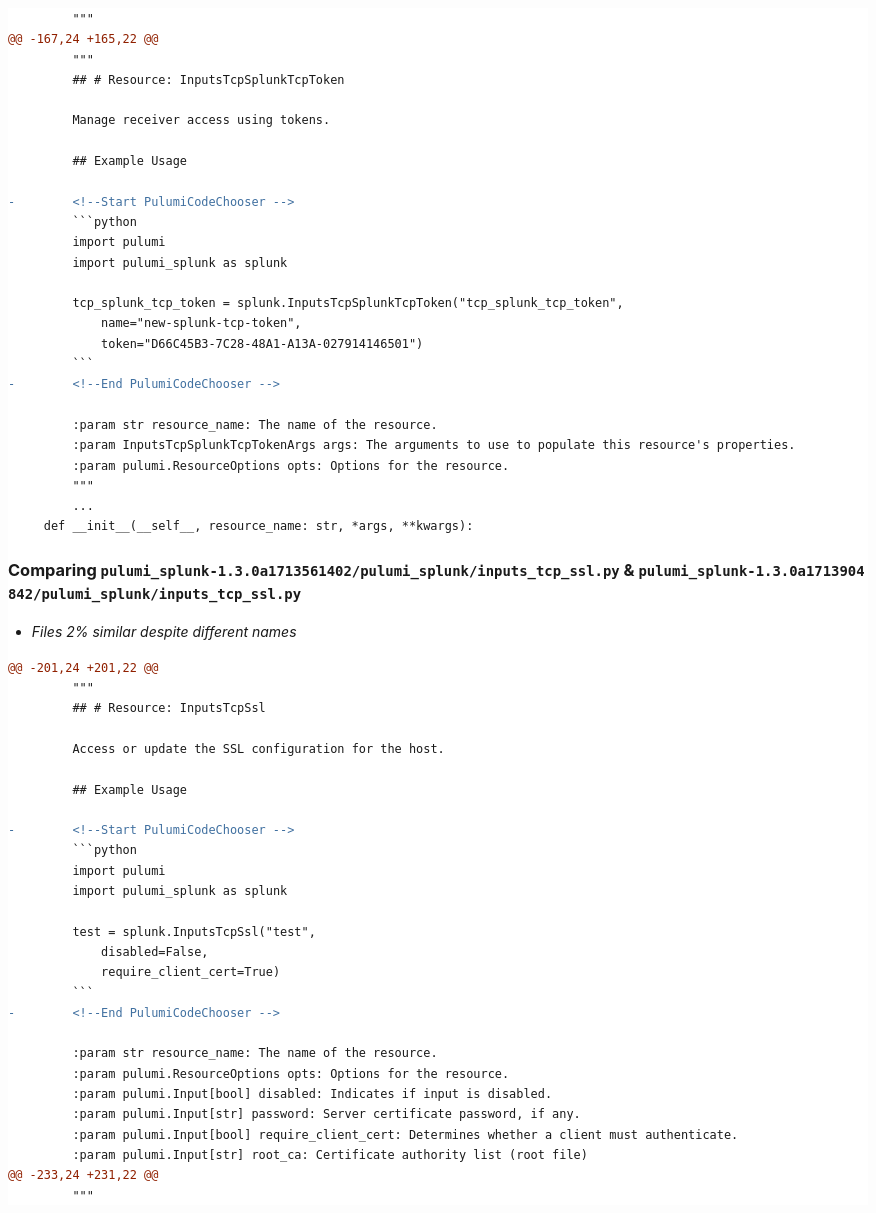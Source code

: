 ```diff
         """
@@ -167,24 +165,22 @@
         """
         ## # Resource: InputsTcpSplunkTcpToken
 
         Manage receiver access using tokens.
 
         ## Example Usage
 
-        <!--Start PulumiCodeChooser -->
         ```python
         import pulumi
         import pulumi_splunk as splunk
 
         tcp_splunk_tcp_token = splunk.InputsTcpSplunkTcpToken("tcp_splunk_tcp_token",
             name="new-splunk-tcp-token",
             token="D66C45B3-7C28-48A1-A13A-027914146501")
         ```
-        <!--End PulumiCodeChooser -->
 
         :param str resource_name: The name of the resource.
         :param InputsTcpSplunkTcpTokenArgs args: The arguments to use to populate this resource's properties.
         :param pulumi.ResourceOptions opts: Options for the resource.
         """
         ...
     def __init__(__self__, resource_name: str, *args, **kwargs):
```

### Comparing `pulumi_splunk-1.3.0a1713561402/pulumi_splunk/inputs_tcp_ssl.py` & `pulumi_splunk-1.3.0a1713904842/pulumi_splunk/inputs_tcp_ssl.py`

 * *Files 2% similar despite different names*

```diff
@@ -201,24 +201,22 @@
         """
         ## # Resource: InputsTcpSsl
 
         Access or update the SSL configuration for the host.
 
         ## Example Usage
 
-        <!--Start PulumiCodeChooser -->
         ```python
         import pulumi
         import pulumi_splunk as splunk
 
         test = splunk.InputsTcpSsl("test",
             disabled=False,
             require_client_cert=True)
         ```
-        <!--End PulumiCodeChooser -->
 
         :param str resource_name: The name of the resource.
         :param pulumi.ResourceOptions opts: Options for the resource.
         :param pulumi.Input[bool] disabled: Indicates if input is disabled.
         :param pulumi.Input[str] password: Server certificate password, if any.
         :param pulumi.Input[bool] require_client_cert: Determines whether a client must authenticate.
         :param pulumi.Input[str] root_ca: Certificate authority list (root file)
@@ -233,24 +231,22 @@
         """
```
